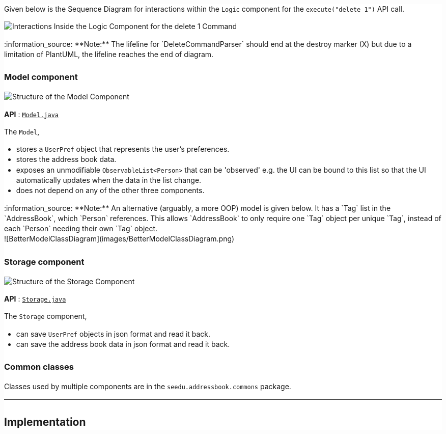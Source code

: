 Given below is the Sequence Diagram for interactions within the `Logic` component for the `execute("delete 1")` API call.

![Interactions Inside the Logic Component for the `delete 1` Command](images/DeleteSequenceDiagram.png)

<div markdown="span" class="alert alert-info">:information_source: **Note:** The lifeline for `DeleteCommandParser` should end at the destroy marker (X) but due to a limitation of PlantUML, the lifeline reaches the end of diagram.
</div>

### Model component

![Structure of the Model Component](images/ModelClassDiagram.png)

**API** : [`Model.java`](https://github.com/se-edu/addressbook-level3/tree/master/src/main/java/seedu/address/model/Model.java)

The `Model`,

* stores a `UserPref` object that represents the user’s preferences.
* stores the address book data.
* exposes an unmodifiable `ObservableList<Person>` that can be 'observed' e.g. the UI can be bound to this list so that the UI automatically updates when the data in the list change.
* does not depend on any of the other three components.


<div markdown="span" class="alert alert-info">:information_source: **Note:** An alternative (arguably, a more OOP) model is given below. It has a `Tag` list in the `AddressBook`, which `Person` references. This allows `AddressBook` to only require one `Tag` object per unique `Tag`, instead of each `Person` needing their own `Tag` object.<br>
![BetterModelClassDiagram](images/BetterModelClassDiagram.png)

</div>


### Storage component

![Structure of the Storage Component](images/StorageClassDiagram.png)

**API** : [`Storage.java`](https://github.com/se-edu/addressbook-level3/tree/master/src/main/java/seedu/address/storage/Storage.java)

The `Storage` component,
* can save `UserPref` objects in json format and read it back.
* can save the address book data in json format and read it back.

### Common classes

Classes used by multiple components are in the `seedu.addressbook.commons` package.

--------------------------------------------------------------------------------------------------------------------

## **Implementation**
